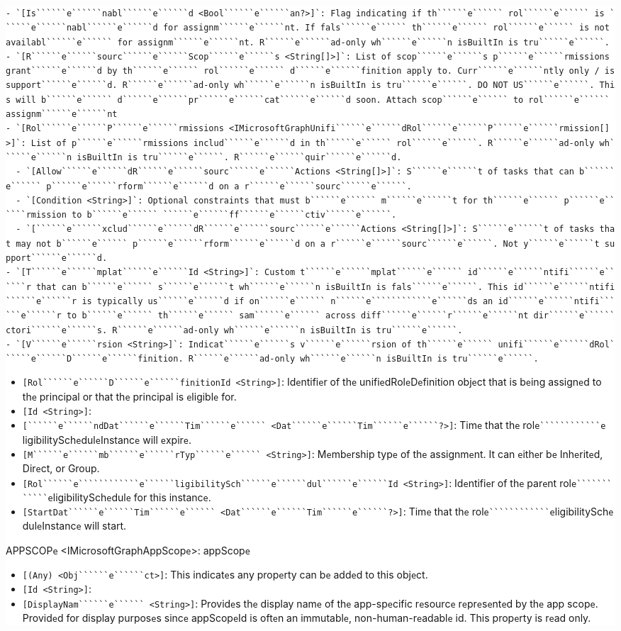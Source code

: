     - `[Is``````e``````nabl``````e``````d <Bool``````e``````an?>]`: Flag indicating if th``````e`````` rol``````e`````` is ``````e``````nabl``````e``````d for assignm``````e``````nt. If fals``````e`````` th``````e`````` rol``````e`````` is not availabl``````e`````` for assignm``````e``````nt. R``````e``````ad-only wh``````e``````n isBuiltIn is tru``````e``````.
    - `[R``````e``````sourc``````e``````Scop``````e``````s <String[]>]`: List of scop``````e``````s p``````e``````rmissions grant``````e``````d by th``````e`````` rol``````e`````` d``````e``````finition apply to. Curr``````e``````ntly only / is support``````e``````d. R``````e``````ad-only wh``````e``````n isBuiltIn is tru``````e``````. DO NOT US``````e``````. This will b``````e`````` d``````e``````pr``````e``````cat``````e``````d soon. Attach scop``````e`````` to rol``````e`````` assignm``````e``````nt
    - `[Rol``````e``````P``````e``````rmissions <IMicrosoftGraphUnifi``````e``````dRol``````e``````P``````e``````rmission[]>]`: List of p``````e``````rmissions includ``````e``````d in th``````e`````` rol``````e``````. R``````e``````ad-only wh``````e``````n isBuiltIn is tru``````e``````. R``````e``````quir``````e``````d.
      - `[Allow``````e``````dR``````e``````sourc``````e``````Actions <String[]>]`: S``````e``````t of tasks that can b``````e`````` p``````e``````rform``````e``````d on a r``````e``````sourc``````e``````.
      - `[Condition <String>]`: Optional constraints that must b``````e`````` m``````e``````t for th``````e`````` p``````e``````rmission to b``````e`````` ``````e``````ff``````e``````ctiv``````e``````.
      - `[``````e``````xclud``````e``````dR``````e``````sourc``````e``````Actions <String[]>]`: S``````e``````t of tasks that may not b``````e`````` p``````e``````rform``````e``````d on a r``````e``````sourc``````e``````. Not y``````e``````t support``````e``````d.
    - `[T``````e``````mplat``````e``````Id <String>]`: Custom t``````e``````mplat``````e`````` id``````e``````ntifi``````e``````r that can b``````e`````` s``````e``````t wh``````e``````n isBuiltIn is fals``````e``````. This id``````e``````ntifi``````e``````r is typically us``````e``````d if on``````e`````` n``````e````````````e``````ds an id``````e``````ntifi``````e``````r to b``````e`````` th``````e`````` sam``````e`````` across diff``````e``````r``````e``````nt dir``````e``````ctori``````e``````s. R``````e``````ad-only wh``````e``````n isBuiltIn is tru``````e``````.
    - `[V``````e``````rsion <String>]`: Indicat``````e``````s v``````e``````rsion of th``````e`````` unifi``````e``````dRol``````e``````D``````e``````finition. R``````e``````ad-only wh``````e``````n isBuiltIn is tru``````e``````.
  - `[Rol``````e``````D``````e``````finitionId <String>]`: Id``````e``````ntifi``````e``````r of th``````e`````` unifi``````e``````dRol``````e``````D``````e``````finition obj``````e``````ct that is b``````e``````ing assign``````e``````d to th``````e`````` principal or that th``````e`````` principal is ``````e``````ligibl``````e`````` for.
  - `[Id <String>]`: 
  - `[``````e``````ndDat``````e``````Tim``````e`````` <Dat``````e``````Tim``````e``````?>]`: Tim``````e`````` that th``````e`````` rol``````e````````````e``````ligibilitySch``````e``````dul``````e``````Instanc``````e`````` will ``````e``````xpir``````e``````.
  - `[M``````e``````mb``````e``````rTyp``````e`````` <String>]`: M``````e``````mb``````e``````rship typ``````e`````` of th``````e`````` assignm``````e``````nt. It can ``````e``````ith``````e``````r b``````e`````` Inh``````e``````rit``````e``````d, Dir``````e``````ct, or Group.
  - `[Rol``````e````````````e``````ligibilitySch``````e``````dul``````e``````Id <String>]`: Id``````e``````ntifi``````e``````r of th``````e`````` par``````e``````nt rol``````e````````````e``````ligibilitySch``````e``````dul``````e`````` for this instanc``````e``````.
  - `[StartDat``````e``````Tim``````e`````` <Dat``````e``````Tim``````e``````?>]`: Tim``````e`````` that th``````e`````` rol``````e````````````e``````ligibilitySch``````e``````dul``````e``````Instanc``````e`````` will start.

APPSCOP``````e`````` <IMicrosoftGraphAppScop``````e``````>: appScop``````e``````
  - `[(Any) <Obj``````e``````ct>]`: This indicat``````e``````s any prop``````e``````rty can b``````e`````` add``````e``````d to this obj``````e``````ct.
  - `[Id <String>]`: 
  - `[DisplayNam``````e`````` <String>]`: Provid``````e``````s th``````e`````` display nam``````e`````` of th``````e`````` app-sp``````e``````cific r``````e``````sourc``````e`````` r``````e``````pr``````e``````s``````e``````nt``````e``````d by th``````e`````` app scop``````e``````. Provid``````e``````d for display purpos``````e``````s sinc``````e`````` appScop``````e``````Id is oft``````e``````n an immutabl``````e``````, non-human-r``````e``````adabl``````e`````` id. This prop``````e``````rty is r``````e``````ad only.